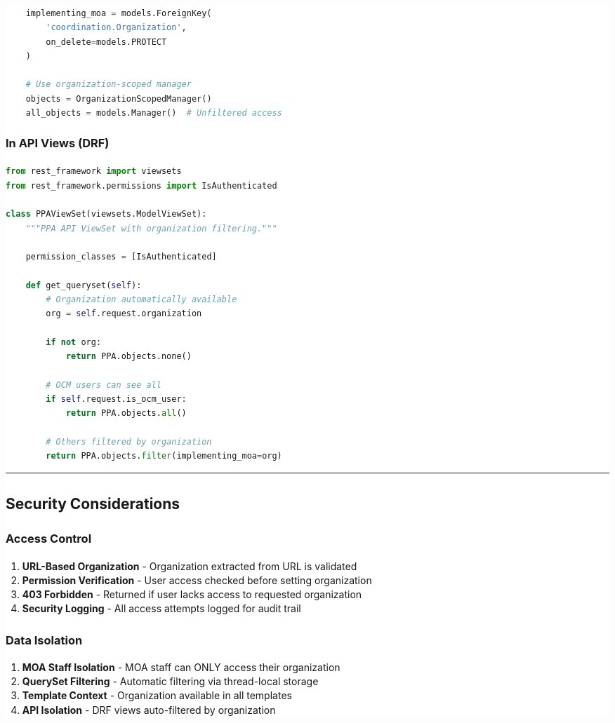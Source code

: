 ```python
    implementing_moa = models.ForeignKey(
        'coordination.Organization',
        on_delete=models.PROTECT
    )

    # Use organization-scoped manager
    objects = OrganizationScopedManager()
    all_objects = models.Manager()  # Unfiltered access
```

### In API Views (DRF)

```python
from rest_framework import viewsets
from rest_framework.permissions import IsAuthenticated

class PPAViewSet(viewsets.ModelViewSet):
    """PPA API ViewSet with organization filtering."""

    permission_classes = [IsAuthenticated]

    def get_queryset(self):
        # Organization automatically available
        org = self.request.organization

        if not org:
            return PPA.objects.none()

        # OCM users can see all
        if self.request.is_ocm_user:
            return PPA.objects.all()

        # Others filtered by organization
        return PPA.objects.filter(implementing_moa=org)
```

---

## Security Considerations

### Access Control

1. **URL-Based Organization** - Organization extracted from URL is validated
2. **Permission Verification** - User access checked before setting organization
3. **403 Forbidden** - Returned if user lacks access to requested organization
4. **Security Logging** - All access attempts logged for audit trail

### Data Isolation

1. **MOA Staff Isolation** - MOA staff can ONLY access their organization
2. **QuerySet Filtering** - Automatic filtering via thread-local storage
3. **Template Context** - Organization available in all templates
4. **API Isolation** - DRF views auto-filtered by organization
